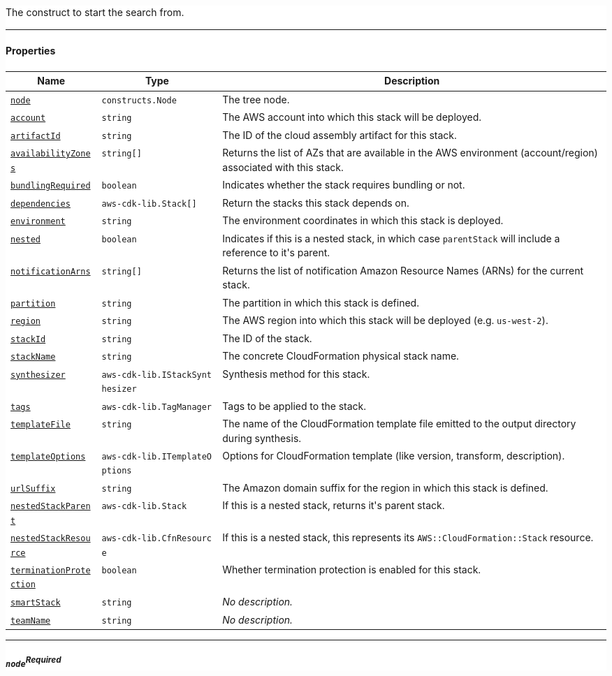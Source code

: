 The construct to start the search from.

---

#### Properties <a name="Properties" id="Properties"></a>

| **Name** | **Type** | **Description** |
| --- | --- | --- |
| <code><a href="#cdk-lib-examples.SmartStackIdentfieable.property.node">node</a></code> | <code>constructs.Node</code> | The tree node. |
| <code><a href="#cdk-lib-examples.SmartStackIdentfieable.property.account">account</a></code> | <code>string</code> | The AWS account into which this stack will be deployed. |
| <code><a href="#cdk-lib-examples.SmartStackIdentfieable.property.artifactId">artifactId</a></code> | <code>string</code> | The ID of the cloud assembly artifact for this stack. |
| <code><a href="#cdk-lib-examples.SmartStackIdentfieable.property.availabilityZones">availabilityZones</a></code> | <code>string[]</code> | Returns the list of AZs that are available in the AWS environment (account/region) associated with this stack. |
| <code><a href="#cdk-lib-examples.SmartStackIdentfieable.property.bundlingRequired">bundlingRequired</a></code> | <code>boolean</code> | Indicates whether the stack requires bundling or not. |
| <code><a href="#cdk-lib-examples.SmartStackIdentfieable.property.dependencies">dependencies</a></code> | <code>aws-cdk-lib.Stack[]</code> | Return the stacks this stack depends on. |
| <code><a href="#cdk-lib-examples.SmartStackIdentfieable.property.environment">environment</a></code> | <code>string</code> | The environment coordinates in which this stack is deployed. |
| <code><a href="#cdk-lib-examples.SmartStackIdentfieable.property.nested">nested</a></code> | <code>boolean</code> | Indicates if this is a nested stack, in which case `parentStack` will include a reference to it's parent. |
| <code><a href="#cdk-lib-examples.SmartStackIdentfieable.property.notificationArns">notificationArns</a></code> | <code>string[]</code> | Returns the list of notification Amazon Resource Names (ARNs) for the current stack. |
| <code><a href="#cdk-lib-examples.SmartStackIdentfieable.property.partition">partition</a></code> | <code>string</code> | The partition in which this stack is defined. |
| <code><a href="#cdk-lib-examples.SmartStackIdentfieable.property.region">region</a></code> | <code>string</code> | The AWS region into which this stack will be deployed (e.g. `us-west-2`). |
| <code><a href="#cdk-lib-examples.SmartStackIdentfieable.property.stackId">stackId</a></code> | <code>string</code> | The ID of the stack. |
| <code><a href="#cdk-lib-examples.SmartStackIdentfieable.property.stackName">stackName</a></code> | <code>string</code> | The concrete CloudFormation physical stack name. |
| <code><a href="#cdk-lib-examples.SmartStackIdentfieable.property.synthesizer">synthesizer</a></code> | <code>aws-cdk-lib.IStackSynthesizer</code> | Synthesis method for this stack. |
| <code><a href="#cdk-lib-examples.SmartStackIdentfieable.property.tags">tags</a></code> | <code>aws-cdk-lib.TagManager</code> | Tags to be applied to the stack. |
| <code><a href="#cdk-lib-examples.SmartStackIdentfieable.property.templateFile">templateFile</a></code> | <code>string</code> | The name of the CloudFormation template file emitted to the output directory during synthesis. |
| <code><a href="#cdk-lib-examples.SmartStackIdentfieable.property.templateOptions">templateOptions</a></code> | <code>aws-cdk-lib.ITemplateOptions</code> | Options for CloudFormation template (like version, transform, description). |
| <code><a href="#cdk-lib-examples.SmartStackIdentfieable.property.urlSuffix">urlSuffix</a></code> | <code>string</code> | The Amazon domain suffix for the region in which this stack is defined. |
| <code><a href="#cdk-lib-examples.SmartStackIdentfieable.property.nestedStackParent">nestedStackParent</a></code> | <code>aws-cdk-lib.Stack</code> | If this is a nested stack, returns it's parent stack. |
| <code><a href="#cdk-lib-examples.SmartStackIdentfieable.property.nestedStackResource">nestedStackResource</a></code> | <code>aws-cdk-lib.CfnResource</code> | If this is a nested stack, this represents its `AWS::CloudFormation::Stack` resource. |
| <code><a href="#cdk-lib-examples.SmartStackIdentfieable.property.terminationProtection">terminationProtection</a></code> | <code>boolean</code> | Whether termination protection is enabled for this stack. |
| <code><a href="#cdk-lib-examples.SmartStackIdentfieable.property.smartStack">smartStack</a></code> | <code>string</code> | *No description.* |
| <code><a href="#cdk-lib-examples.SmartStackIdentfieable.property.teamName">teamName</a></code> | <code>string</code> | *No description.* |

---

##### `node`<sup>Required</sup> <a name="node" id="cdk-lib-examples.SmartStackIdentfieable.property.node"></a>
